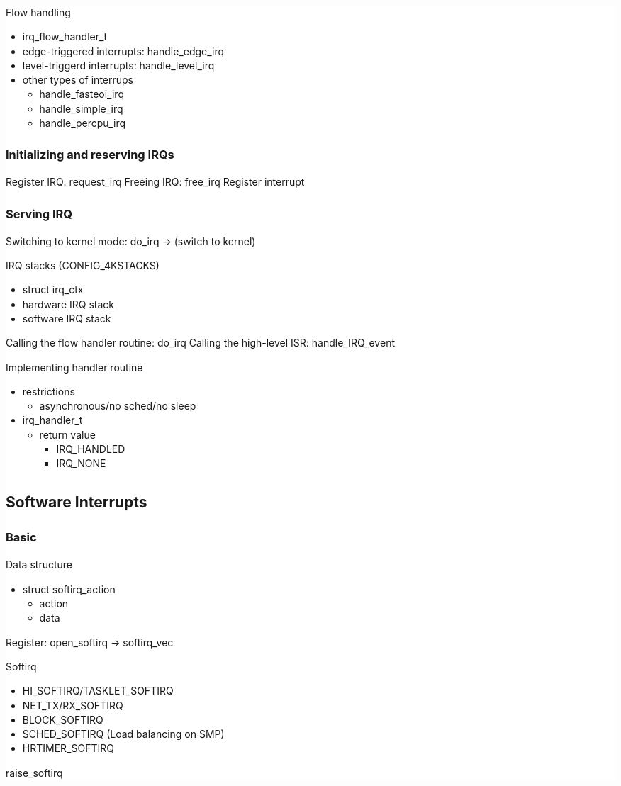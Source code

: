 Flow handling
- irq_flow_handler_t
- edge-triggered interrupts: handle_edge_irq
- level-triggerd interrupts: handle_level_irq
- other types of interrups
  - handle_fasteoi_irq
  - handle_simple_irq
  - handle_percpu_irq

### Initializing and reserving IRQs

Register IRQ: request_irq
Freeing IRQ: free_irq
Register interrupt

### Serving IRQ

Switching to kernel mode: do_irq -> (switch to kernel)

IRQ stacks (CONFIG_4KSTACKS)
- struct irq_ctx
- hardware IRQ stack
- software IRQ stack

Calling the flow handler routine: do_irq
Calling the high-level ISR: handle_IRQ_event

Implementing handler routine
- restrictions
  - asynchronous/no sched/no sleep
- irq_handler_t
  - return value
    - IRQ_HANDLED
    - IRQ_NONE

## Software Interrupts

### Basic

Data structure
- struct softirq_action
  - action
  - data

Register: open_softirq -> softirq_vec

Softirq
- HI_SOFTIRQ/TASKLET_SOFTIRQ
- NET_TX/RX_SOFTIRQ
- BLOCK_SOFTIRQ
- SCHED_SOFTIRQ (Load balancing on SMP)
- HRTIMER_SOFTIRQ

raise_softirq
